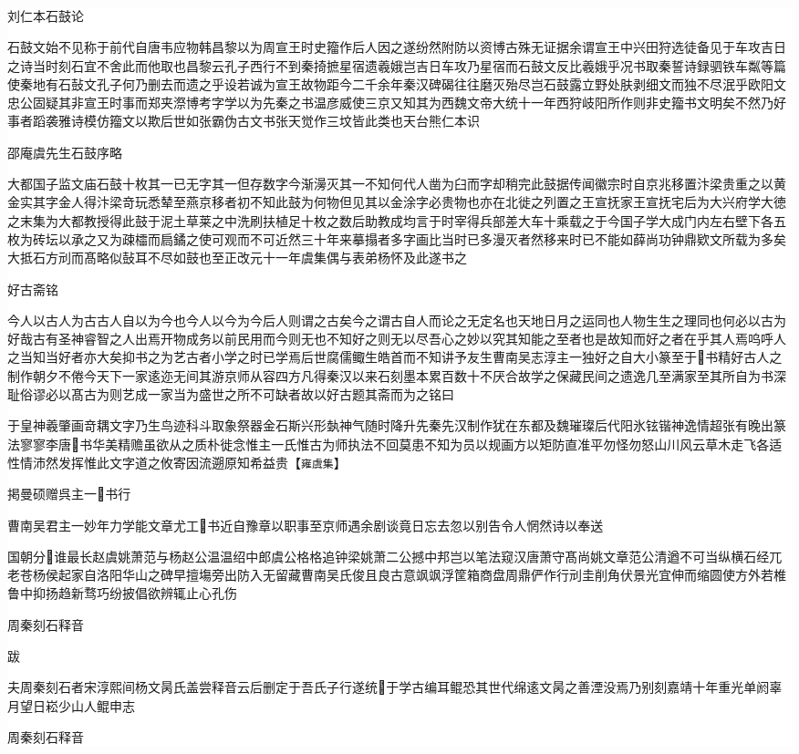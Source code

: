刘仁本石鼓论  

石鼓文始不见称于前代自唐韦应物韩昌黎以为周宣王时史籀作后人因之遂纷然附防以资博古殊无证据余谓宣王中兴田狩选徒备见于车攻吉日之诗当时刻石宜不舍此而他取也昌黎云孔子西行不到秦掎摭星宿遗羲娥岂吉日车攻乃星宿而石鼓文反比羲娥乎况书取秦誓诗録驷铁车粼等篇使秦地有石鼔文孔子何乃删去而遗之乎设若诚为宣王故物距今二千余年秦汉碑碣往往磨灭殆尽岂石鼓露立野处肤剥细文而独不尽泯乎欧阳文忠公固疑其非宣王时事而郑夹漈博考字学以为先秦之书温彦威使三京又知其为西魏文帝大统十一年西狩岐阳所作则非史籀书文明矣不然乃好事者蹈袭雅诗模仿籀文以欺后世如张霸伪古文书张天觉作三坟皆此类也天台熊仁本识  

邵庵虞先生石鼓序略  

大都国子监文庙石鼓十枚其一已无字其一但存数字今渐澷灭其一不知何代人凿为臼而字却稍完此鼓据传闻徽宗时自京兆移置汴梁贵重之以黄金实其字金人得汴梁竒玩悉辇至燕京移者初不知此鼓为何物但见其以金涂字必贵物也亦在北徙之列置之王宣抚家王宣抚宅后为大兴府学大徳之末集为大都教授得此鼓于泥土草莱之中洗刷扶植足十枚之数后助教成均言于时宰得兵部差大车十乘载之于今国子学大成门内左右壁下各五枚为砖坛以承之又为疎櫺而扃鐍之使可观而不可近然三十年来摹搨者多字画比当时已多漫灭者然移来时已不能如薛尚功钟鼎欵文所载为多矣大抵石方刓而髙略似鼔耳不尽如鼓也至正改元十一年虞集偶与表弟杨怀及此遂书之  

好古斋铭  

今人以古人为古古人自以为今也今人以今为今后人则谓之古矣今之谓古自人而论之无定名也天地日月之运同也人物生生之理同也何必以古为好哉古有圣神睿智之人出焉开物成务以前民用而今则无也不知好之则无以尽吾心之妙以究其知能之至者也是故知而好之者在乎其人焉呜呼人之当知当好者亦大矣抑书之为艺古者小学之时已学焉后世腐儒鲰生皓首而不知讲予友生曹南吴志淳主一独好之自大小篆至于书精好古人之制作朝夕不倦今天下一家逺迩无间其游京师从容四方凡得秦汉以来石刻墨本累百数十不厌合故学之保藏民间之遗逸几至满家至其所自为书深耻俗谬必以髙古为则艺成一家当为盛世之所不可缺者故以好古题其斋而为之铭曰  

于皇神羲肇画竒耦文字乃生鸟迹科斗取象祭器金石斯兴形埶神气随时降升先秦先汉制作犹在东都及魏璀璨后代阳氷铉锴神逸情超张有晚出篆法寥寥李唐书华美精赡虽欲从之质朴徙念惟主一氏惟古为师执法不回莫患不知为员以规画方以矩防直准平勿怪勿怒山川风云草木走飞各适性情沛然发挥惟此文字道之攸寄因流遡原知希益贵【`雍虞集`】  

掲曼硕赠呉主一书行  

曹南吴君主一妙年力学能文章尤工书近自豫章以职事至京师遇余剧谈竟日忘去忽以别告令人惘然诗以奉送  

国朝分谁最长赵虞姚萧范与杨赵公温温绍中郎虞公格格追钟梁姚萧二公撼中邦岂以笔法窥汉唐萧守髙尚姚文章范公清遒不可当纵横石经兀老苍杨侯起家自洛阳华山之碑早擅塲旁出防入无留藏曹南吴氏俊且良古意飒飒浮筐箱商盘周鼎俨作行刓圭削角伏景光宜伸而缩圆使方外若椎鲁中抑扬趋新骛巧纷披倡欲辨辄止心孔伤  

周秦刻石释音  

跋  

夫周秦刻石者宋淳熙间杨文昺氏盖尝释音云后删定于吾氏子行遂统于学古编耳鲲恐其世代绵逺文昺之善湮没焉乃别刻嘉靖十年重光单阏辜月望日崧少山人鲲申志  

周秦刻石释音  
